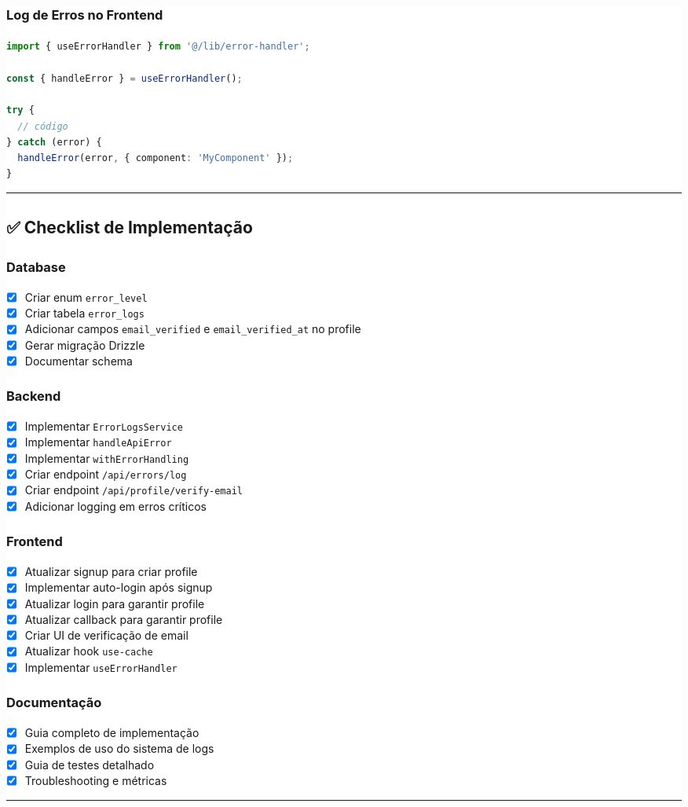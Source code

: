 ### Log de Erros no Frontend

```typescript
import { useErrorHandler } from '@/lib/error-handler';

const { handleError } = useErrorHandler();

try {
  // código
} catch (error) {
  handleError(error, { component: 'MyComponent' });
}
```

---

## ✅ Checklist de Implementação

### Database

- [x] Criar enum `error_level`
- [x] Criar tabela `error_logs`
- [x] Adicionar campos `email_verified` e `email_verified_at` no profile
- [x] Gerar migração Drizzle
- [x] Documentar schema

### Backend

- [x] Implementar `ErrorLogsService`
- [x] Implementar `handleApiError`
- [x] Implementar `withErrorHandling`
- [x] Criar endpoint `/api/errors/log`
- [x] Criar endpoint `/api/profile/verify-email`
- [x] Adicionar logging em erros críticos

### Frontend

- [x] Atualizar signup para criar profile
- [x] Implementar auto-login após signup
- [x] Atualizar login para garantir profile
- [x] Atualizar callback para garantir profile
- [x] Criar UI de verificação de email
- [x] Atualizar hook `use-cache`
- [x] Implementar `useErrorHandler`

### Documentação

- [x] Guia completo de implementação
- [x] Exemplos de uso do sistema de logs
- [x] Guia de testes detalhado
- [x] Troubleshooting e métricas

---